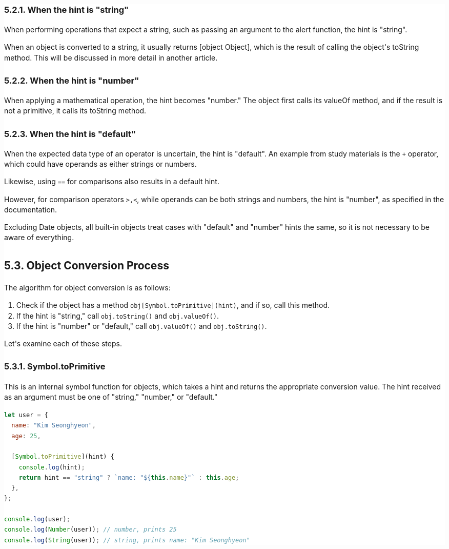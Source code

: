 ### 5.2.1. When the hint is "string"

When performing operations that expect a string, such as passing an argument to the alert function, the hint is "string".

When an object is converted to a string, it usually returns [object Object], which is the result of calling the object's toString method. This will be discussed in more detail in another article.

### 5.2.2. When the hint is "number"

When applying a mathematical operation, the hint becomes "number." The object first calls its valueOf method, and if the result is not a primitive, it calls its toString method.

### 5.2.3. When the hint is "default"

When the expected data type of an operator is uncertain, the hint is "default". An example from study materials is the `+` operator, which could have operands as either strings or numbers.

Likewise, using `==` for comparisons also results in a default hint.

However, for comparison operators `>,<`, while operands can be both strings and numbers, the hint is "number", as specified in the documentation.

Excluding Date objects, all built-in objects treat cases with "default" and "number" hints the same, so it is not necessary to be aware of everything.

## 5.3. Object Conversion Process

The algorithm for object conversion is as follows:

1. Check if the object has a method `obj[Symbol.toPrimitive](hint)`, and if so, call this method.
2. If the hint is "string," call `obj.toString()` and `obj.valueOf()`.
3. If the hint is "number" or "default," call `obj.valueOf()` and `obj.toString()`.

Let's examine each of these steps.

### 5.3.1. Symbol.toPrimitive

This is an internal symbol function for objects, which takes a hint and returns the appropriate conversion value. The hint received as an argument must be one of "string," "number," or "default."

```js
let user = {
  name: "Kim Seonghyeon",
  age: 25,

  [Symbol.toPrimitive](hint) {
    console.log(hint);
    return hint == "string" ? `name: "${this.name}"` : this.age;
  },
};

console.log(user);
console.log(Number(user)); // number, prints 25
console.log(String(user)); // string, prints name: "Kim Seonghyeon"
```

